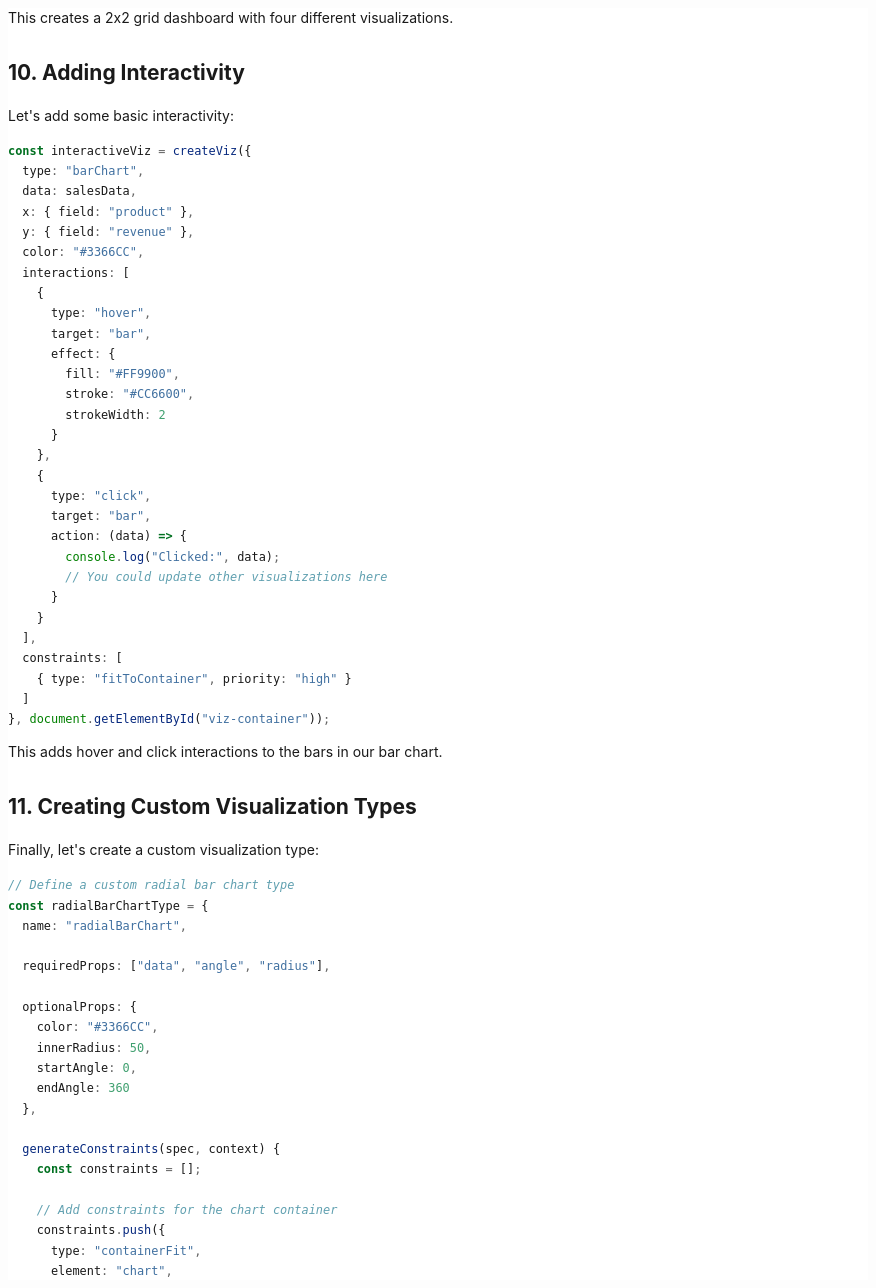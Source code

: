 This creates a 2x2 grid dashboard with four different visualizations.

## 10. Adding Interactivity

Let's add some basic interactivity:

```typescript
const interactiveViz = createViz({
  type: "barChart",
  data: salesData,
  x: { field: "product" },
  y: { field: "revenue" },
  color: "#3366CC",
  interactions: [
    {
      type: "hover",
      target: "bar",
      effect: {
        fill: "#FF9900",
        stroke: "#CC6600",
        strokeWidth: 2
      }
    },
    {
      type: "click",
      target: "bar",
      action: (data) => {
        console.log("Clicked:", data);
        // You could update other visualizations here
      }
    }
  ],
  constraints: [
    { type: "fitToContainer", priority: "high" }
  ]
}, document.getElementById("viz-container"));
```

This adds hover and click interactions to the bars in our bar chart.

## 11. Creating Custom Visualization Types

Finally, let's create a custom visualization type:

```typescript
// Define a custom radial bar chart type
const radialBarChartType = {
  name: "radialBarChart",

  requiredProps: ["data", "angle", "radius"],

  optionalProps: {
    color: "#3366CC",
    innerRadius: 50,
    startAngle: 0,
    endAngle: 360
  },

  generateConstraints(spec, context) {
    const constraints = [];

    // Add constraints for the chart container
    constraints.push({
      type: "containerFit",
      element: "chart",
```